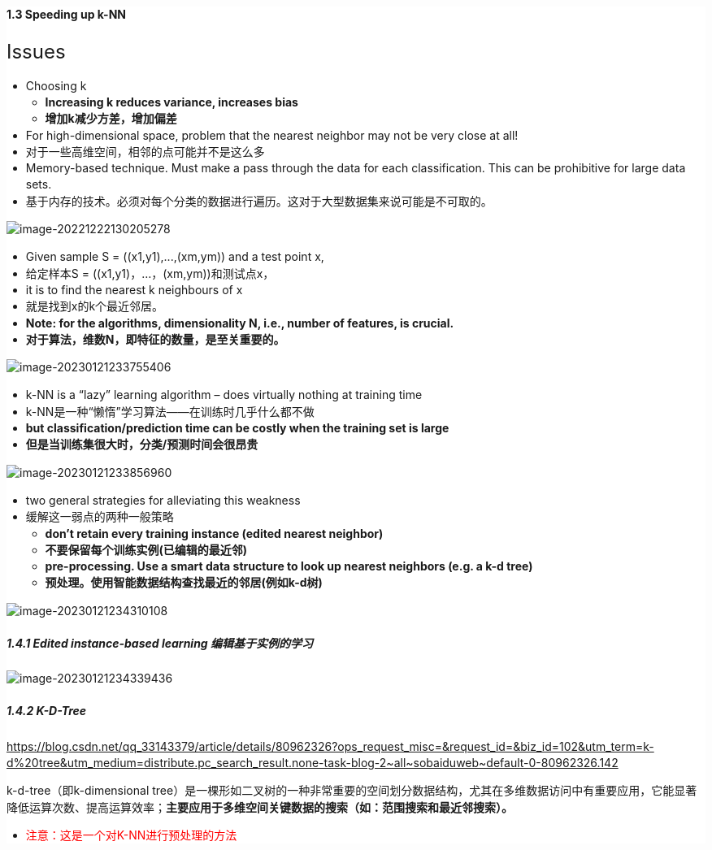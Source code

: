 #### 1.3 Speeding up k-NN

<Font size=5>Issues</font>

* Choosing k
  * **Increasing k reduces variance, increases bias** 
  * **增加k减少方差，增加偏差**
* For high-dimensional space, problem that the nearest neighbor may not be very close at all! 
* 对于一些高维空间，相邻的点可能并不是这么多
* Memory-based technique. Must make a pass through the data for each classification. This can be prohibitive for large data sets.
* 基于内存的技术。必须对每个分类的数据进行遍历。这对于大型数据集来说可能是不可取的。

![image-20221222130205278](C:\Users\白木-泽\AppData\Roaming\Typora\typora-user-images\image-20221222130205278.png)

* Given sample S = ((x1,y1),...,(xm,ym)) and a test point x, 
* 给定样本S = ((x1,y1)，…，(xm,ym))和测试点x，
* it is to find the nearest k neighbours of x
* 就是找到x的k个最近邻居。
* **Note: for the algorithms, dimensionality N, i.e., number of features, is crucial.** 
* **对于算法，维数N，即特征的数量，是至关重要的。**

![image-20230121233755406](C:\Users\白木-泽\AppData\Roaming\Typora\typora-user-images\image-20230121233755406.png)

* k-NN is a “lazy” learning algorithm – does virtually nothing at training time 
* k-NN是一种“懒惰”学习算法——在训练时几乎什么都不做
* **but classification/prediction time can be costly when the training set is large** 
* **但是当训练集很大时，分类/预测时间会很昂贵**

![image-20230121233856960](C:\Users\白木-泽\AppData\Roaming\Typora\typora-user-images\image-20230121233856960.png)

* two general strategies for alleviating this weakness 
* 缓解这一弱点的两种一般策略
  * **don’t retain every training instance (edited nearest neighbor)** 
  * **不要保留每个训练实例(已编辑的最近邻)**
  * **pre-processing. Use a smart data structure to look up nearest neighbors (e.g. a k-d tree)** 
  * **预处理。使用智能数据结构查找最近的邻居(例如k-d树)**

![image-20230121234310108](C:\Users\白木-泽\AppData\Roaming\Typora\typora-user-images\image-20230121234310108.png)

##### 1.4.1 Edited instance-based learning 编辑基于实例的学习

![image-20230121234339436](C:\Users\白木-泽\AppData\Roaming\Typora\typora-user-images\image-20230121234339436.png)

##### 1.4.2  K-D-Tree  

https://blog.csdn.net/qq_33143379/article/details/80962326?ops_request_misc=&request_id=&biz_id=102&utm_term=k-d%20tree&utm_medium=distribute.pc_search_result.none-task-blog-2~all~sobaiduweb~default-0-80962326.142

  k-d-tree（即k-dimensional tree）是一棵形如二叉树的一种非常重要的空间划分数据结构，尤其在多维数据访问中有重要应用，它能显著降低运算次数、提高运算效率；**主要应用于多维空间关键数据的搜索（如：范围搜索和最近邻搜索）。**

* <font color=red>注意：这是一个对K-NN进行预处理的方法</font>
